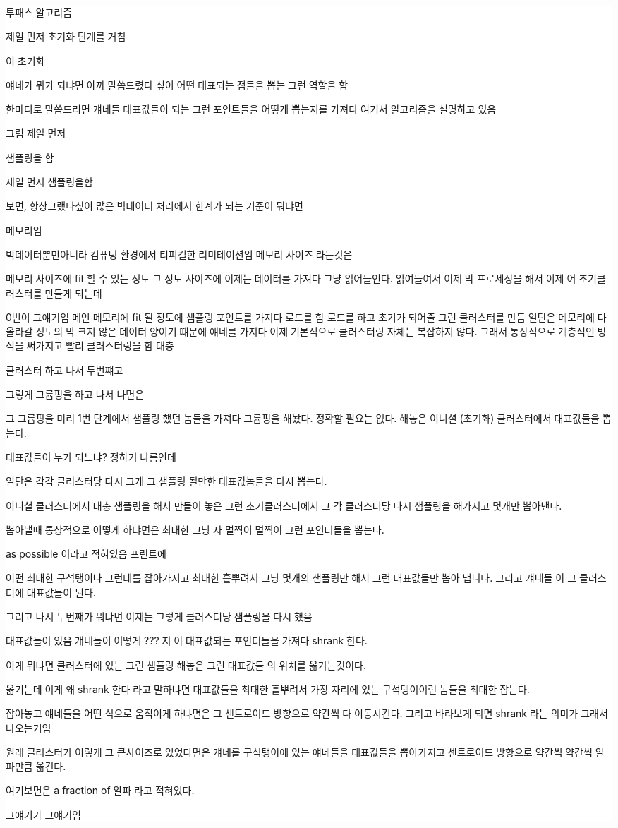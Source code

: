 투패스 알고리즘 

제일 먼저 초기화 단계를 거침

이 초기화 

얘네가 뭐가 되냐면 아까 말씀드렸다 싶이 어떤 대표되는 점들을 뽑는 그런 역할을 함

한마디로 말씀드리면 걔네들 대표값들이 되는 그런 포인트들을 어떻게 뽑는지를 가져다 여기서 알고리즘을 설명하고 있음

그럼 제일 먼저 

샘플링을 함

제일 먼저 샘플링을함

보면, 항상그랬다싶이 많은 빅데이터 처리에서 한계가 되는 기준이 뭐냐면

메모리임

빅데이터뿐만아니라 컴퓨팅 환경에서 티피컬한 리미테이션임 메모리 사이즈 라는것은

메모리 사이즈에 fit 할 수 있는 정도 그 정도 사이즈에 이제는 데이터를 가져다 그냥 읽어들인다. 읽여들여서 이제 막 프로세싱을 해서 이제 어 초기클러스터를 만들게 되는데



0번이 그얘기임 메인 메모리에 fit 될 정도에 샘플링 포인트를 가져다 로드를 함 로드를 하고 초기가 되어줄 그런 클러스터를 만듬 일단은 메모리에 다 올라갈 정도의 막 크지 않은 데이터 양이기 떄문에 얘네를 가져다 이제 기본적으로 클러스터링 자체는 복잡하지 않다. 그래서 통상적으로 계층적인 방식을 써가지고 빨리 클러스터링을 함 대충 

클러스터 하고 나서 두번쨰고

그렇게 그륩핑을 하고 나서 나면은

그 그륩핑을 미리 1번 단계에서 샘플링 했던 놈들을 가져다 그륩핑을 해놨다. 정확할 필요는 없다. 해놓은 이니셜 (초기화) 클러스터에서 대표값들을 뽑는다. 

대표값들이 누가 되느냐? 정하기 나름인데 

일단은 각각 클러스터당 다시 그게 그 샘플링 될만한 대표값놈들을 다시 뽑는다.

이니셜 클러스터에서 대충 샘플링을 해서 만들어 놓은 그런 초기클러스터에서 그 각 클러스터당 다시 샘플링을 해가지고 몇개만 뽑아낸다.

뽑아낼때 통상적으로 어떻게 하냐면은 최대한 그냥 자 멀찍이 멀찍이 그런 포인터들을 뽑는다.



as possible 이라고 적혀있음 프린트에

어떤 최대한 구석탱이나 그런데를 잡아가지고 최대한 흩뿌려서 그냥 몇개의 샘플링만 해서 그런 대표값들만 뽑아 냅니다. 그리고 걔네들 이 그 클러스터에 대표값들이 된다.



그리고 나서 두번쨰가 뭐냐면 이제는 그렇게 클러스터당 샘플링을 다시 했음

대표값들이 있음 걔네들이 어떻게 ??? 지 이 대표값되는 포인터들을 가져다 shrank 한다.

이게 뭐냐면 클러스터에 있는 그런 샘플링 해놓은 그런 대표값들 의 위치를 옮기는것이다.

옮기는데 이게 왜 shrank 한다 라고 말하냐면 대표값들을 최대한 흩뿌려서 가장 자리에 있는 구석탱이이런 놈들을 최대한 잡는다.

잡아놓고 얘네들을 어떤 식으로 움직이게 하냐면은 그 센트로이드 방향으로 약간씩 다 이동시킨다. 그리고 바라보게 되면 shrank 라는 의미가 그래서 나오는거임

원래 클러스터가 이렇게 그 큰사이즈로 있었다면은 걔네를 구석탱이에 있는 얘네들을 대표값들을 뽑아가지고 센트로이드 방향으로 약간씩 약간씩 알파만큼 옮긴다.

여기보면은 a fraction of 알파 라고 적혀있다.

그얘기가 그얘기임
